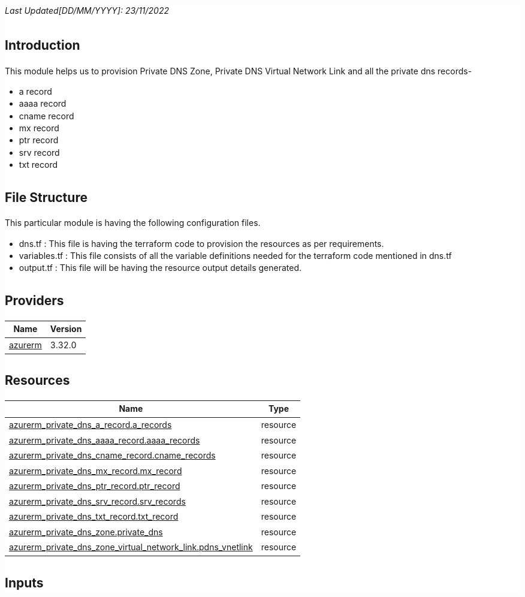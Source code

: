 
###### Last Updated[DD/MM/YYYY]: 23/11/2022
##  Introduction 
This module helps us to provision Private DNS Zone, Private DNS Virtual Network Link and all the private dns records-
* a record
* aaaa record
* cname record
* mx record
* ptr record
* srv record
* txt record


## File Structure 
This particular module is having the following configuration files.
- dns.tf : This file is having the terraform code to provision the resources as per requirements.
- variables.tf : This file consists of all the variable definitions needed for the terraform code mentioned in dns.tf
- output.tf : This file will be having the resource output details generated.

## Providers

| Name | Version |
|------|---------|
| <a name="provider_azurerm"></a> [azurerm](#provider\_azurerm) | 3.32.0 |


## Resources

| Name | Type |
|------|------|
| [azurerm_private_dns_a_record.a_records](https://registry.terraform.io/providers/hashicorp/azurerm/latest/docs/resources/private_dns_a_record) | resource |
| [azurerm_private_dns_aaaa_record.aaaa_records](https://registry.terraform.io/providers/hashicorp/azurerm/latest/docs/resources/private_dns_aaaa_record) | resource |
| [azurerm_private_dns_cname_record.cname_records](https://registry.terraform.io/providers/hashicorp/azurerm/latest/docs/resources/private_dns_cname_record) | resource |
| [azurerm_private_dns_mx_record.mx_record](https://registry.terraform.io/providers/hashicorp/azurerm/latest/docs/resources/private_dns_mx_record) | resource |
| [azurerm_private_dns_ptr_record.ptr_record](https://registry.terraform.io/providers/hashicorp/azurerm/latest/docs/resources/private_dns_ptr_record) | resource |
| [azurerm_private_dns_srv_record.srv_records](https://registry.terraform.io/providers/hashicorp/azurerm/latest/docs/resources/private_dns_srv_record) | resource |
| [azurerm_private_dns_txt_record.txt_record](https://registry.terraform.io/providers/hashicorp/azurerm/latest/docs/resources/private_dns_txt_record) | resource |
| [azurerm_private_dns_zone.private_dns](https://registry.terraform.io/providers/hashicorp/azurerm/latest/docs/resources/private_dns_zone) | resource |
| [azurerm_private_dns_zone_virtual_network_link.pdns_vnetlink](https://registry.terraform.io/providers/hashicorp/azurerm/latest/docs/resources/private_dns_zone_virtual_network_link) | resource |

## Inputs
